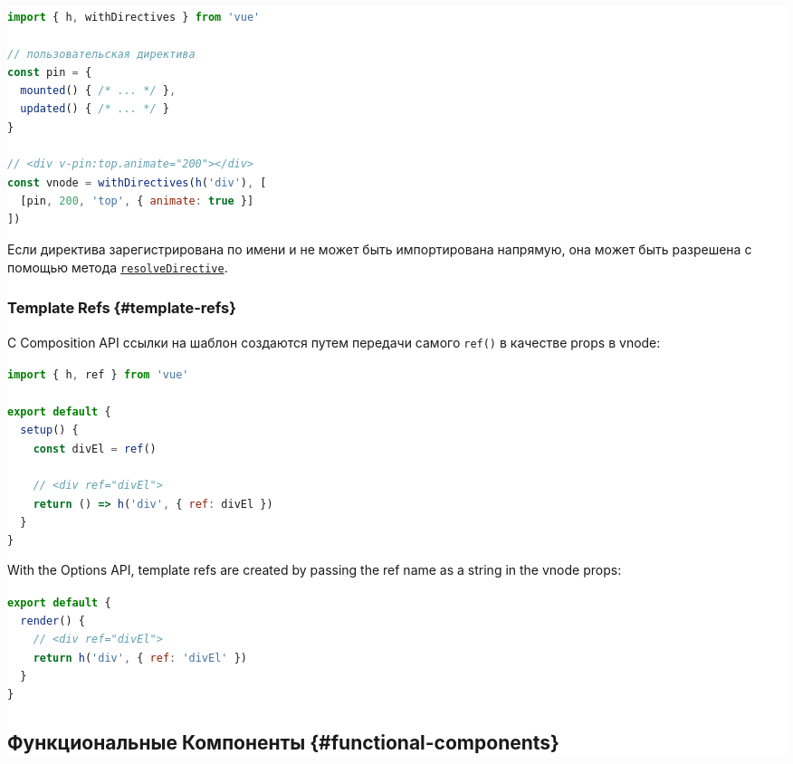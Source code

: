 ```js
import { h, withDirectives } from 'vue'

// пользовательская директива
const pin = {
  mounted() { /* ... */ },
  updated() { /* ... */ }
}

// <div v-pin:top.animate="200"></div>
const vnode = withDirectives(h('div'), [
  [pin, 200, 'top', { animate: true }]
])
```

Если директива зарегистрирована по имени и не может быть импортирована напрямую, она может быть разрешена с помощью метода [`resolveDirective`](/api/render-function#resolvedirective).

### Template Refs {#template-refs}

<div class="composition-api">

С Composition API ссылки на шаблон создаются путем передачи самого `ref()` в качестве props в vnode:

```js
import { h, ref } from 'vue'

export default {
  setup() {
    const divEl = ref()

    // <div ref="divEl">
    return () => h('div', { ref: divEl })
  }
}
```

</div>
<div class="options-api">

With the Options API, template refs are created by passing the ref name as a string in the vnode props:

```js
export default {
  render() {
    // <div ref="divEl">
    return h('div', { ref: 'divEl' })
  }
}
```

</div>

## Функциональные Компоненты {#functional-components}
